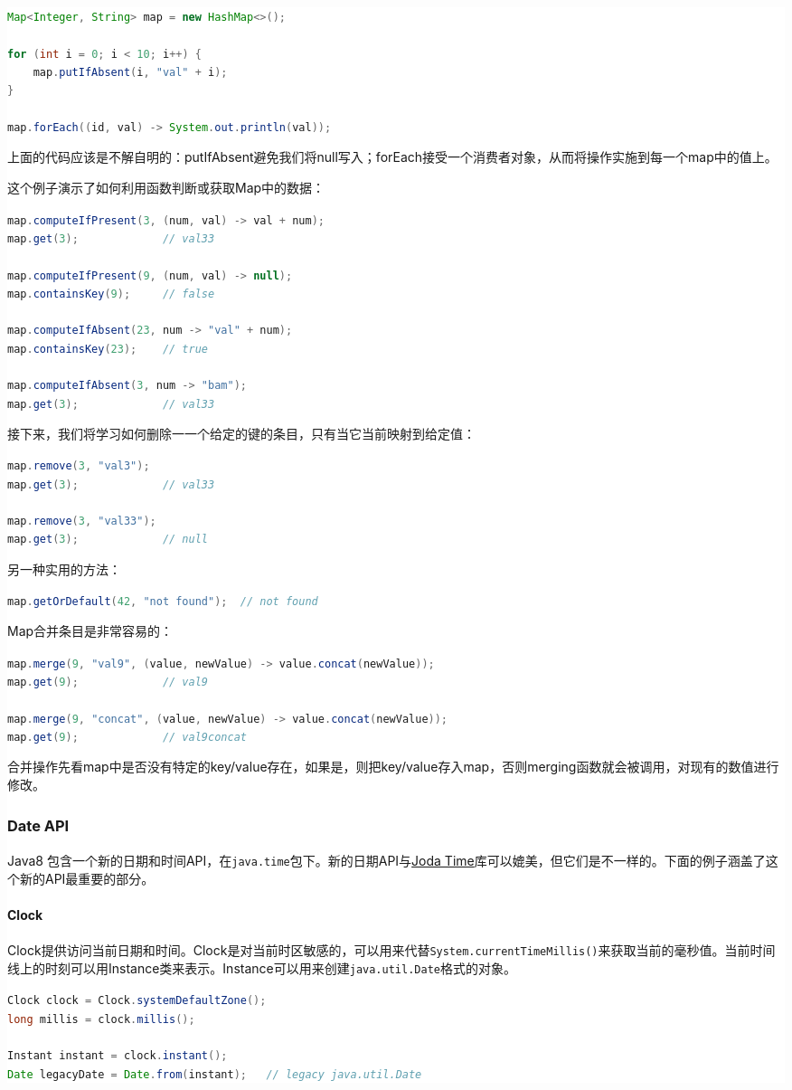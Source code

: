 ```java
Map<Integer, String> map = new HashMap<>();

for (int i = 0; i < 10; i++) {
    map.putIfAbsent(i, "val" + i);
}

map.forEach((id, val) -> System.out.println(val));
```

上面的代码应该是不解自明的：putIfAbsent避免我们将null写入；forEach接受一个消费者对象，从而将操作实施到每一个map中的值上。

这个例子演示了如何利用函数判断或获取Map中的数据：
```java
map.computeIfPresent(3, (num, val) -> val + num);
map.get(3);             // val33

map.computeIfPresent(9, (num, val) -> null);
map.containsKey(9);     // false

map.computeIfAbsent(23, num -> "val" + num);
map.containsKey(23);    // true

map.computeIfAbsent(3, num -> "bam");
map.get(3);             // val33
```
接下来，我们将学习如何删除一一个给定的键的条目，只有当它当前映射到给定值：
```java
map.remove(3, "val3");
map.get(3);             // val33

map.remove(3, "val33");
map.get(3);             // null
```
另一种实用的方法：
```java
map.getOrDefault(42, "not found");  // not found
```
Map合并条目是非常容易的：
```java
map.merge(9, "val9", (value, newValue) -> value.concat(newValue));
map.get(9);             // val9

map.merge(9, "concat", (value, newValue) -> value.concat(newValue));
map.get(9);             // val9concat
```
合并操作先看map中是否没有特定的key/value存在，如果是，则把key/value存入map，否则merging函数就会被调用，对现有的数值进行修改。

### Date API
Java8 包含一个新的日期和时间API，在`java.time`包下。新的日期API与[Joda Time](http://www.joda.org/joda-time/)库可以媲美，但它们是不一样的。下面的例子涵盖了这个新的API最重要的部分。

#### Clock
Clock提供访问当前日期和时间。Clock是对当前时区敏感的，可以用来代替`System.currentTimeMillis()`来获取当前的毫秒值。当前时间线上的时刻可以用Instance类来表示。Instance可以用来创建`java.util.Date`格式的对象。
```java
Clock clock = Clock.systemDefaultZone();
long millis = clock.millis();

Instant instant = clock.instant();
Date legacyDate = Date.from(instant);   // legacy java.util.Date
```
